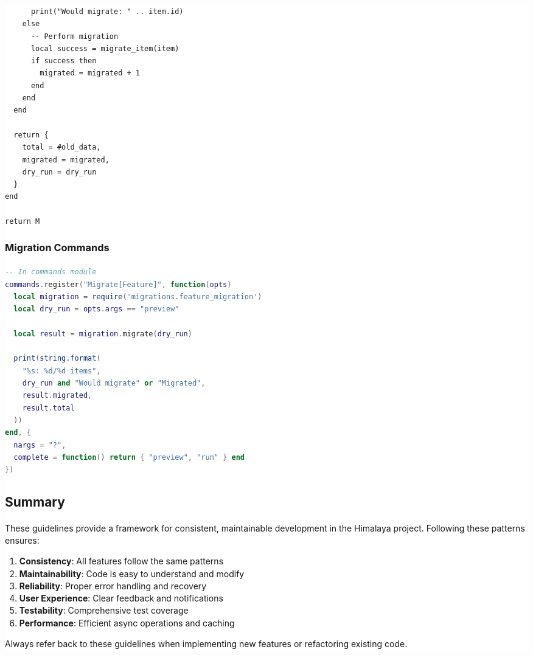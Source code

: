 ```
      print("Would migrate: " .. item.id)
    else
      -- Perform migration
      local success = migrate_item(item)
      if success then
        migrated = migrated + 1
      end
    end
  end
  
  return {
    total = #old_data,
    migrated = migrated,
    dry_run = dry_run
  }
end

return M
```

### Migration Commands
```lua
-- In commands module
commands.register("Migrate[Feature]", function(opts)
  local migration = require('migrations.feature_migration')
  local dry_run = opts.args == "preview"
  
  local result = migration.migrate(dry_run)
  
  print(string.format(
    "%s: %d/%d items",
    dry_run and "Would migrate" or "Migrated",
    result.migrated,
    result.total
  ))
end, {
  nargs = "?",
  complete = function() return { "preview", "run" } end
})
```

## Summary

These guidelines provide a framework for consistent, maintainable development in the Himalaya project. Following these patterns ensures:

1. **Consistency**: All features follow the same patterns
2. **Maintainability**: Code is easy to understand and modify
3. **Reliability**: Proper error handling and recovery
4. **User Experience**: Clear feedback and notifications
5. **Testability**: Comprehensive test coverage
6. **Performance**: Efficient async operations and caching

Always refer back to these guidelines when implementing new features or refactoring existing code.

